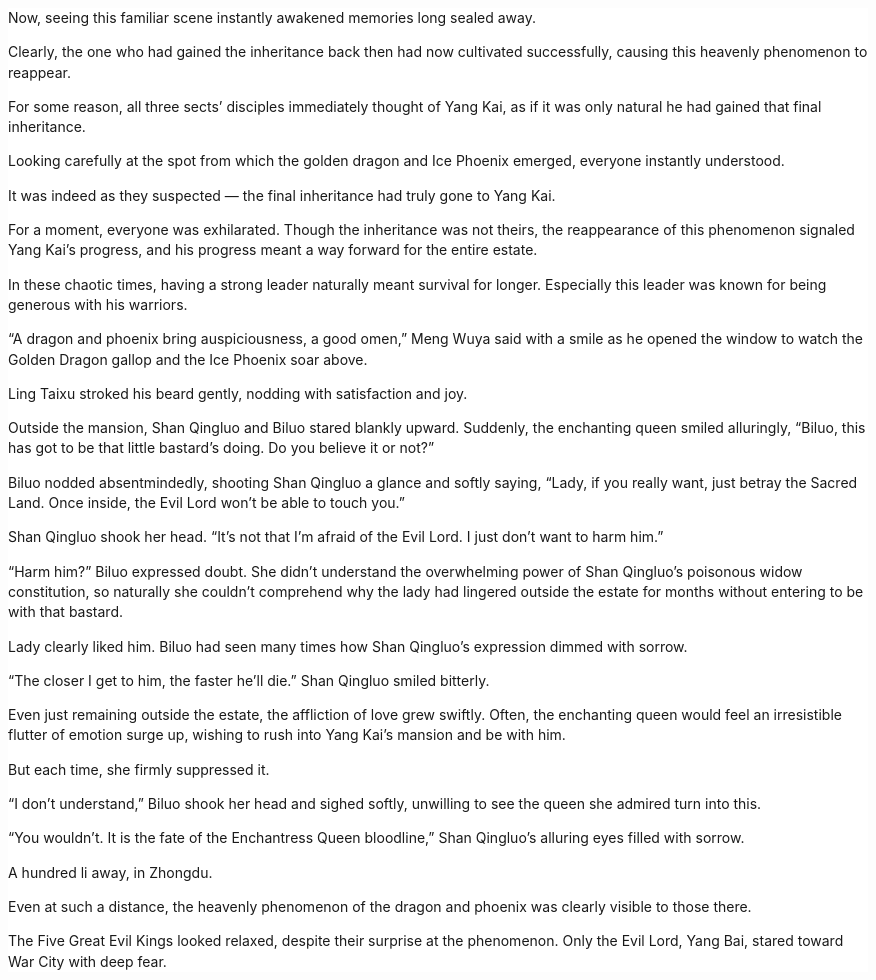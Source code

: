 Now, seeing this familiar scene instantly awakened memories long sealed away.

Clearly, the one who had gained the inheritance back then had now cultivated successfully, causing this heavenly phenomenon to reappear.

For some reason, all three sects’ disciples immediately thought of Yang Kai, as if it was only natural he had gained that final inheritance.

Looking carefully at the spot from which the golden dragon and Ice Phoenix emerged, everyone instantly understood.

It was indeed as they suspected — the final inheritance had truly gone to Yang Kai.

For a moment, everyone was exhilarated. Though the inheritance was not theirs, the reappearance of this phenomenon signaled Yang Kai’s progress, and his progress meant a way forward for the entire estate.

In these chaotic times, having a strong leader naturally meant survival for longer. Especially this leader was known for being generous with his warriors.

“A dragon and phoenix bring auspiciousness, a good omen,” Meng Wuya said with a smile as he opened the window to watch the Golden Dragon gallop and the Ice Phoenix soar above.

Ling Taixu stroked his beard gently, nodding with satisfaction and joy.

Outside the mansion, Shan Qingluo and Biluo stared blankly upward. Suddenly, the enchanting queen smiled alluringly, “Biluo, this has got to be that little bastard’s doing. Do you believe it or not?”

Biluo nodded absentmindedly, shooting Shan Qingluo a glance and softly saying, “Lady, if you really want, just betray the Sacred Land. Once inside, the Evil Lord won’t be able to touch you.”

Shan Qingluo shook her head. “It’s not that I’m afraid of the Evil Lord. I just don’t want to harm him.”

“Harm him?” Biluo expressed doubt. She didn’t understand the overwhelming power of Shan Qingluo’s poisonous widow constitution, so naturally she couldn’t comprehend why the lady had lingered outside the estate for months without entering to be with that bastard.

Lady clearly liked him. Biluo had seen many times how Shan Qingluo’s expression dimmed with sorrow.

“The closer I get to him, the faster he’ll die.” Shan Qingluo smiled bitterly.

Even just remaining outside the estate, the affliction of love grew swiftly. Often, the enchanting queen would feel an irresistible flutter of emotion surge up, wishing to rush into Yang Kai’s mansion and be with him.

But each time, she firmly suppressed it.

“I don’t understand,” Biluo shook her head and sighed softly, unwilling to see the queen she admired turn into this.

“You wouldn’t. It is the fate of the Enchantress Queen bloodline,” Shan Qingluo’s alluring eyes filled with sorrow.

A hundred li away, in Zhongdu.

Even at such a distance, the heavenly phenomenon of the dragon and phoenix was clearly visible to those there.

The Five Great Evil Kings looked relaxed, despite their surprise at the phenomenon. Only the Evil Lord, Yang Bai, stared toward War City with deep fear.
